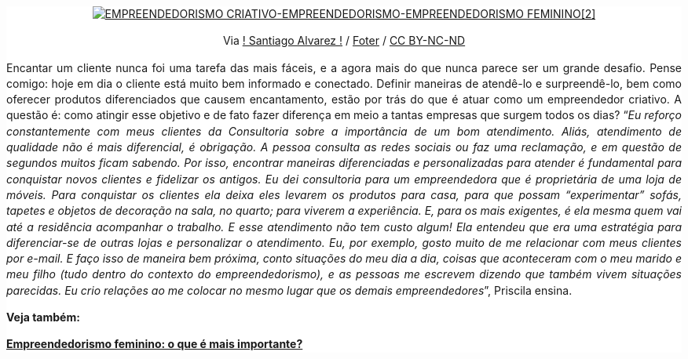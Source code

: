 <p align="center">
  <a href="https://www.trololodemulher.com.br/2015/09/EMPREENDEDORISMO-CRIATIVO-EMPREENDEDORISMO-EMPREENDEDORISMO-FEMININO2.jpg"><img class="alignnone size-full wp-image-11444" src="https://www.trololodemulher.com.br/2015/09/EMPREENDEDORISMO-CRIATIVO-EMPREENDEDORISMO-EMPREENDEDORISMO-FEMININO2.jpg" alt="EMPREENDEDORISMO CRIATIVO-EMPREENDEDORISMO-EMPREENDEDORISMO FEMININO[2]" width="500" height="748" /></a>
</p>

<p align="center">
  Via <a href="https://www.flickr.com/photos/s4n7y/4481551905/" target="_blank" rel="noopener noreferrer">! Santiago Alvarez !</a> / <a href="http://foter.com/" target="_blank" rel="noopener noreferrer">Foter</a> / <a href="http://creativecommons.org/licenses/by-nc-nd/2.0/" target="_blank" rel="noopener noreferrer">CC BY-NC-ND</a>
</p>

<p align="justify">
  Encantar um cliente nunca foi uma tarefa das mais fáceis, e a agora mais do que nunca parece ser um grande desafio. Pense comigo: hoje em dia o cliente está muito bem informado e conectado. Definir maneiras de atendê-lo e surpreendê-lo, bem como oferecer produtos diferenciados que causem encantamento, estão por trás do que é atuar como um empreendedor criativo. A questão é: como atingir esse objetivo e de fato fazer diferença em meio a tantas empresas que surgem todos os dias? “<em>Eu reforço constantemente com meus clientes da Consultoria sobre a importância de um bom atendimento. Aliás, atendimento de qualidade não é mais diferencial, é obrigação. A pessoa consulta as redes sociais ou faz uma reclamação, e em questão de segundos muitos ficam sabendo. Por isso, encontrar ​maneiras diferenciadas e personalizadas para atender é fundamental para conquistar novos clientes e fidelizar os antigos. Eu dei consultoria para um empreendedora que é proprietária de uma loja de móveis. Para conquistar os clientes ela deixa eles levarem os produtos para casa, para que possam &#8220;experimentar&#8221; sofás, tapetes e objetos de decoração na sala, no quarto; para viverem a experiência. E, para os mais exigentes, é ela mesma quem vai até a residência acompanhar o trabalho. E esse atendimento não tem custo algum! Ela entendeu que era uma estratégia para diferenciar-se de outras lojas e personalizar o atendimento. Eu, por exemplo, gosto muito de me relacionar com meus clientes por e-mail. E faço isso de maneira bem próxima, conto situações do meu dia a dia, coisas que aconteceram com o meu marido e meu filho (tudo dentro do contexto do empreendedorismo), e as pessoas me escrevem dizendo que também vivem situações parecidas. Eu crio relações ao me colocar no mesmo lugar que os demais empreendedores</em>”, Priscila ensina.
</p>

<p align="justify">
  <strong>Veja também:</strong>
</p>

<p align="justify">
  <a href="http://www.trololodemulher.com.br/2014/06/13/empreendedorismo-feminino-2/" target="_blank" rel="noopener noreferrer"><strong>Empreendedorismo feminino: o que é mais importante?</strong></a>
</p>

<p align="justify">